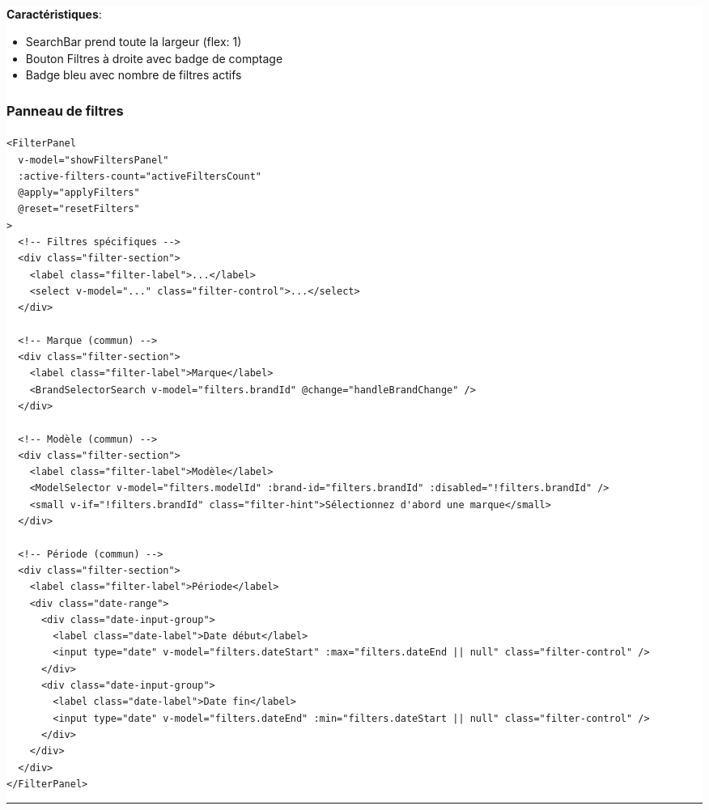 **Caractéristiques**:
- SearchBar prend toute la largeur (flex: 1)
- Bouton Filtres à droite avec badge de comptage
- Badge bleu avec nombre de filtres actifs

### Panneau de filtres

```vue
<FilterPanel
  v-model="showFiltersPanel"
  :active-filters-count="activeFiltersCount"
  @apply="applyFilters"
  @reset="resetFilters"
>
  <!-- Filtres spécifiques -->
  <div class="filter-section">
    <label class="filter-label">...</label>
    <select v-model="..." class="filter-control">...</select>
  </div>
  
  <!-- Marque (commun) -->
  <div class="filter-section">
    <label class="filter-label">Marque</label>
    <BrandSelectorSearch v-model="filters.brandId" @change="handleBrandChange" />
  </div>
  
  <!-- Modèle (commun) -->
  <div class="filter-section">
    <label class="filter-label">Modèle</label>
    <ModelSelector v-model="filters.modelId" :brand-id="filters.brandId" :disabled="!filters.brandId" />
    <small v-if="!filters.brandId" class="filter-hint">Sélectionnez d'abord une marque</small>
  </div>
  
  <!-- Période (commun) -->
  <div class="filter-section">
    <label class="filter-label">Période</label>
    <div class="date-range">
      <div class="date-input-group">
        <label class="date-label">Date début</label>
        <input type="date" v-model="filters.dateStart" :max="filters.dateEnd || null" class="filter-control" />
      </div>
      <div class="date-input-group">
        <label class="date-label">Date fin</label>
        <input type="date" v-model="filters.dateEnd" :min="filters.dateStart || null" class="filter-control" />
      </div>
    </div>
  </div>
</FilterPanel>
```

---
